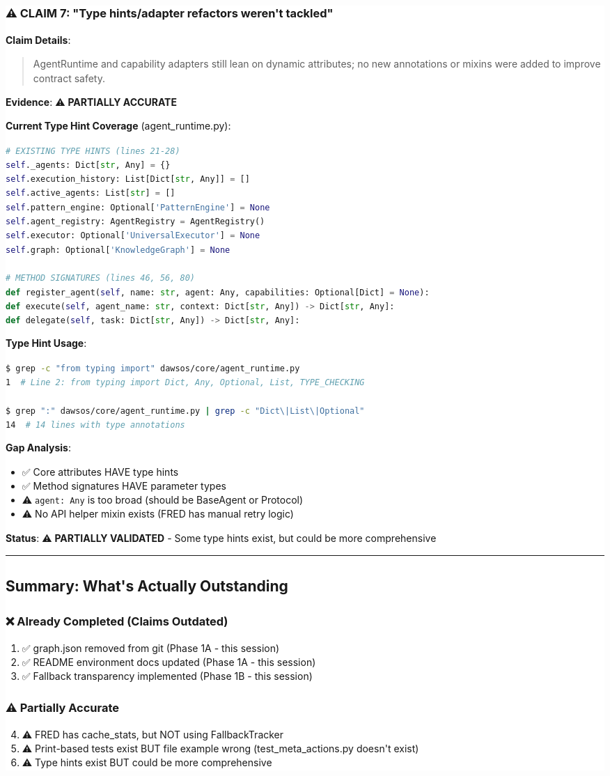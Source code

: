 
### ⚠️ CLAIM 7: "Type hints/adapter refactors weren't tackled"

**Claim Details**:
> AgentRuntime and capability adapters still lean on dynamic attributes; no new annotations or mixins were added to improve contract safety.

**Evidence**: ⚠️ **PARTIALLY ACCURATE**

**Current Type Hint Coverage** (agent_runtime.py):
```python
# EXISTING TYPE HINTS (lines 21-28)
self._agents: Dict[str, Any] = {}
self.execution_history: List[Dict[str, Any]] = []
self.active_agents: List[str] = []
self.pattern_engine: Optional['PatternEngine'] = None
self.agent_registry: AgentRegistry = AgentRegistry()
self.executor: Optional['UniversalExecutor'] = None
self.graph: Optional['KnowledgeGraph'] = None

# METHOD SIGNATURES (lines 46, 56, 80)
def register_agent(self, name: str, agent: Any, capabilities: Optional[Dict] = None):
def execute(self, agent_name: str, context: Dict[str, Any]) -> Dict[str, Any]:
def delegate(self, task: Dict[str, Any]) -> Dict[str, Any]:
```

**Type Hint Usage**:
```bash
$ grep -c "from typing import" dawsos/core/agent_runtime.py
1  # Line 2: from typing import Dict, Any, Optional, List, TYPE_CHECKING

$ grep ":" dawsos/core/agent_runtime.py | grep -c "Dict\|List\|Optional"
14  # 14 lines with type annotations
```

**Gap Analysis**:
- ✅ Core attributes HAVE type hints
- ✅ Method signatures HAVE parameter types
- ⚠️ `agent: Any` is too broad (should be BaseAgent or Protocol)
- ⚠️ No API helper mixin exists (FRED has manual retry logic)

**Status**: ⚠️ **PARTIALLY VALIDATED** - Some type hints exist, but could be more comprehensive

---

## Summary: What's Actually Outstanding

### ❌ Already Completed (Claims Outdated)
1. ✅ graph.json removed from git (Phase 1A - this session)
2. ✅ README environment docs updated (Phase 1A - this session)
3. ✅ Fallback transparency implemented (Phase 1B - this session)

### ⚠️ Partially Accurate
4. ⚠️ FRED has cache_stats, but NOT using FallbackTracker
5. ⚠️ Print-based tests exist BUT file example wrong (test_meta_actions.py doesn't exist)
6. ⚠️ Type hints exist BUT could be more comprehensive
